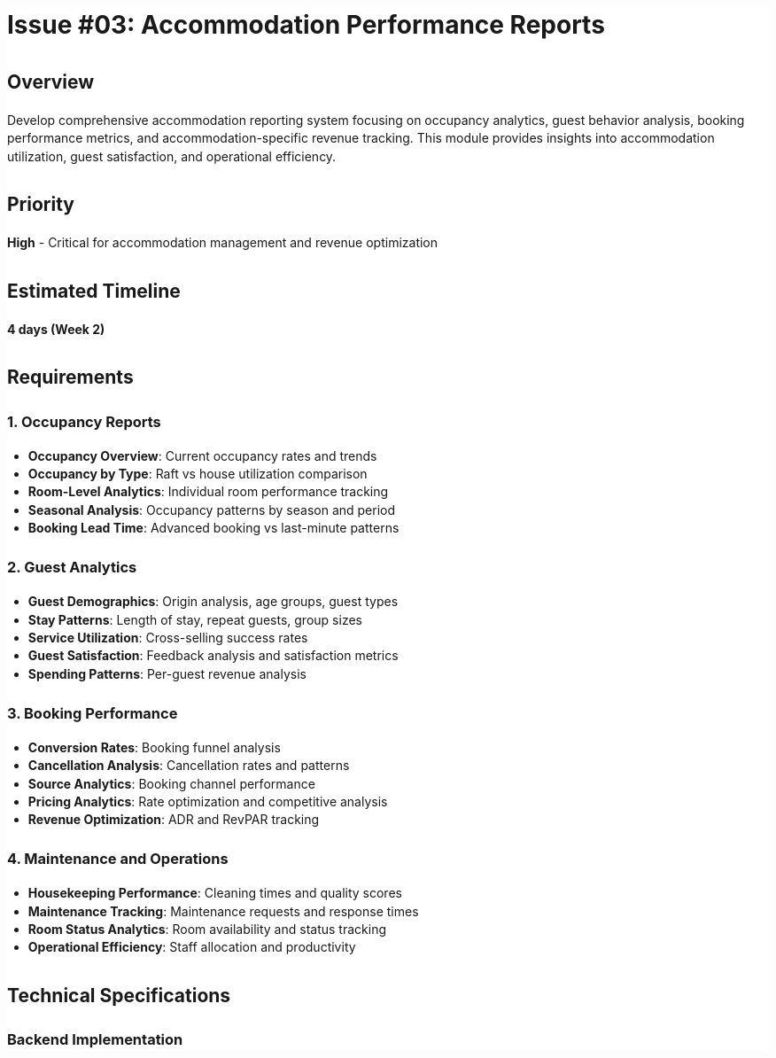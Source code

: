 # Issue #03: Accommodation Performance Reports

## Overview
Develop comprehensive accommodation reporting system focusing on occupancy analytics, guest behavior analysis, booking performance metrics, and accommodation-specific revenue tracking. This module provides insights into accommodation utilization, guest satisfaction, and operational efficiency.

## Priority
**High** - Critical for accommodation management and revenue optimization

## Estimated Timeline
**4 days (Week 2)**

## Requirements

### 1. Occupancy Reports
- **Occupancy Overview**: Current occupancy rates and trends
- **Occupancy by Type**: Raft vs house utilization comparison
- **Room-Level Analytics**: Individual room performance tracking
- **Seasonal Analysis**: Occupancy patterns by season and period
- **Booking Lead Time**: Advanced booking vs last-minute patterns

### 2. Guest Analytics
- **Guest Demographics**: Origin analysis, age groups, guest types
- **Stay Patterns**: Length of stay, repeat guests, group sizes
- **Service Utilization**: Cross-selling success rates
- **Guest Satisfaction**: Feedback analysis and satisfaction metrics
- **Spending Patterns**: Per-guest revenue analysis

### 3. Booking Performance
- **Conversion Rates**: Booking funnel analysis
- **Cancellation Analysis**: Cancellation rates and patterns
- **Source Analytics**: Booking channel performance
- **Pricing Analytics**: Rate optimization and competitive analysis
- **Revenue Optimization**: ADR and RevPAR tracking

### 4. Maintenance and Operations
- **Housekeeping Performance**: Cleaning times and quality scores
- **Maintenance Tracking**: Maintenance requests and response times
- **Room Status Analytics**: Room availability and status tracking
- **Operational Efficiency**: Staff allocation and productivity

## Technical Specifications

### Backend Implementation
